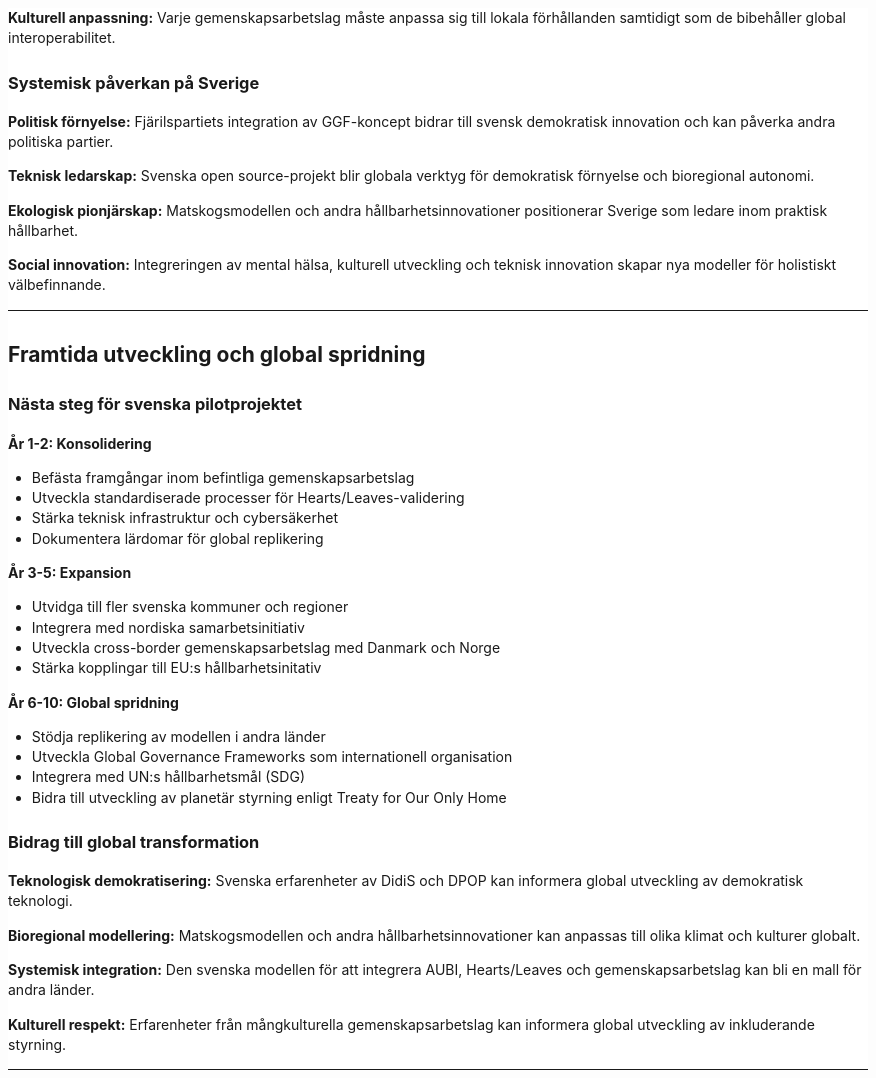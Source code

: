 **Kulturell anpassning:** Varje gemenskapsarbetslag måste anpassa sig till lokala förhållanden samtidigt som de bibehåller global interoperabilitet.

### Systemisk påverkan på Sverige

**Politisk förnyelse:** Fjärilspartiets integration av GGF-koncept bidrar till svensk demokratisk innovation och kan påverka andra politiska partier.

**Teknisk ledarskap:** Svenska open source-projekt blir globala verktyg för demokratisk förnyelse och bioregional autonomi.

**Ekologisk pionjärskap:** Matskogsmodellen och andra hållbarhetsinnovationer positionerar Sverige som ledare inom praktisk hållbarhet.

**Social innovation:** Integreringen av mental hälsa, kulturell utveckling och teknisk innovation skapar nya modeller för holistiskt välbefinnande.

---

## Framtida utveckling och global spridning

### Nästa steg för svenska pilotprojektet

**År 1-2: Konsolidering**
- Befästa framgångar inom befintliga gemenskapsarbetslag
- Utveckla standardiserade processer för Hearts/Leaves-validering
- Stärka teknisk infrastruktur och cybersäkerhet
- Dokumentera lärdomar för global replikering

**År 3-5: Expansion**
- Utvidga till fler svenska kommuner och regioner
- Integrera med nordiska samarbetsinitiativ
- Utveckla cross-border gemenskapsarbetslag med Danmark och Norge
- Stärka kopplingar till EU:s hållbarhetsinitativ

**År 6-10: Global spridning**
- Stödja replikering av modellen i andra länder
- Utveckla Global Governance Frameworks som internationell organisation
- Integrera med UN:s hållbarhetsmål (SDG)
- Bidra till utveckling av planetär styrning enligt Treaty for Our Only Home

### Bidrag till global transformation

**Teknologisk demokratisering:** Svenska erfarenheter av DidiS och DPOP kan informera global utveckling av demokratisk teknologi.

**Bioregional modellering:** Matskogsmodellen och andra hållbarhetsinnovationer kan anpassas till olika klimat och kulturer globalt.

**Systemisk integration:** Den svenska modellen för att integrera AUBI, Hearts/Leaves och gemenskapsarbetslag kan bli en mall för andra länder.

**Kulturell respekt:** Erfarenheter från mångkulturella gemenskapsarbetslag kan informera global utveckling av inkluderande styrning.

---